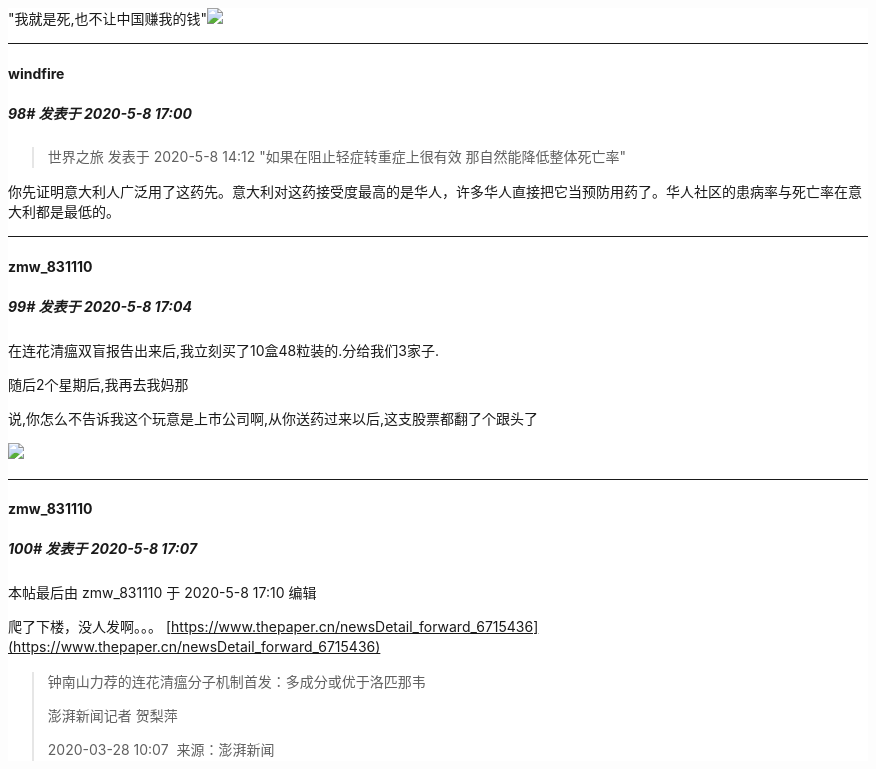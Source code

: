 
"我就是死,也不让中国赚我的钱"<img src="https://static.saraba1st.com/image/smiley/face2017/126.png" referrerpolicy="no-referrer">







*****

####  windfire  
##### 98#       发表于 2020-5-8 17:00



<blockquote>世界之旅 发表于 2020-5-8 14:12
"如果在阻止轻症转重症上很有效 那自然能降低整体死亡率"</blockquote>
你先证明意大利人广泛用了这药先。意大利对这药接受度最高的是华人，许多华人直接把它当预防用药了。华人社区的患病率与死亡率在意大利都是最低的。







*****

####  zmw_831110  
##### 99#       发表于 2020-5-8 17:04




在连花清瘟双盲报告出来后,我立刻买了10盒48粒装的.分给我们3家子.

随后2个星期后,我再去我妈那


说,你怎么不告诉我这个玩意是上市公司啊,从你送药过来以后,这支股票都翻了个跟头了

<img src="https://static.saraba1st.com/image/smiley/face2017/067.png" referrerpolicy="no-referrer">







*****

####  zmw_831110  
##### 100#       发表于 2020-5-8 17:07



 本帖最后由 zmw_831110 于 2020-5-8 17:10 编辑 

爬了下楼，没人发啊。。。
[https://www.thepaper.cn/newsDetail_forward_6715436](https://www.thepaper.cn/newsDetail_forward_6715436) <blockquote>钟南山力荐的连花清瘟分子机制首发：多成分或优于洛匹那韦

澎湃新闻记者 贺梨萍


2020-03-28 10:07  来源：澎湃新闻
